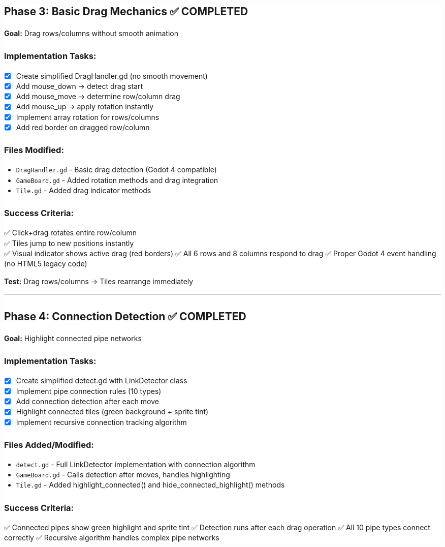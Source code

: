 
## Phase 3: Basic Drag Mechanics ✅ COMPLETED
**Goal:** Drag rows/columns without smooth animation

### Implementation Tasks:
- [x] Create simplified DragHandler.gd (no smooth movement)
- [x] Add mouse_down → detect drag start
- [x] Add mouse_move → determine row/column drag
- [x] Add mouse_up → apply rotation instantly
- [x] Implement array rotation for rows/columns
- [x] Add red border on dragged row/column

### Files Modified:
- `DragHandler.gd` - Basic drag detection (Godot 4 compatible)
- `GameBoard.gd` - Added rotation methods and drag integration
- `Tile.gd` - Added drag indicator methods

### Success Criteria:
✅ Click+drag rotates entire row/column  
✅ Tiles jump to new positions instantly  
✅ Visual indicator shows active drag (red borders)
✅ All 6 rows and 8 columns respond to drag
✅ Proper Godot 4 event handling (no HTML5 legacy code)

**Test:** Drag rows/columns → Tiles rearrange immediately

---

## Phase 4: Connection Detection ✅ COMPLETED
**Goal:** Highlight connected pipe networks

### Implementation Tasks:
- [x] Create simplified detect.gd with LinkDetector class
- [x] Implement pipe connection rules (10 types)
- [x] Add connection detection after each move
- [x] Highlight connected tiles (green background + sprite tint)
- [x] Implement recursive connection tracking algorithm

### Files Added/Modified:
- `detect.gd` - Full LinkDetector implementation with connection algorithm
- `GameBoard.gd` - Calls detection after moves, handles highlighting
- `Tile.gd` - Added highlight_connected() and hide_connected_highlight() methods

### Success Criteria:
✅ Connected pipes show green highlight and sprite tint
✅ Detection runs after each drag operation
✅ All 10 pipe types connect correctly
✅ Recursive algorithm handles complex pipe networks
